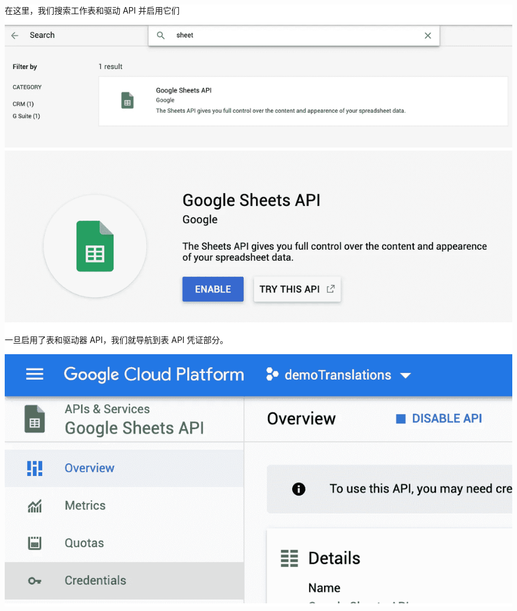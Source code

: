 
在这里，我们搜索工作表和驱动 API 并启用它们

![](img/8289322b468b238999bb938b6cc8b921.png)![](img/90a3a4e70c0d36df4c3ff8cf3a58c648.png)

一旦启用了表和驱动器 API，我们就导航到表 API 凭证部分。

![](img/401da5ccc622e549c25132d8db30957a.png)
